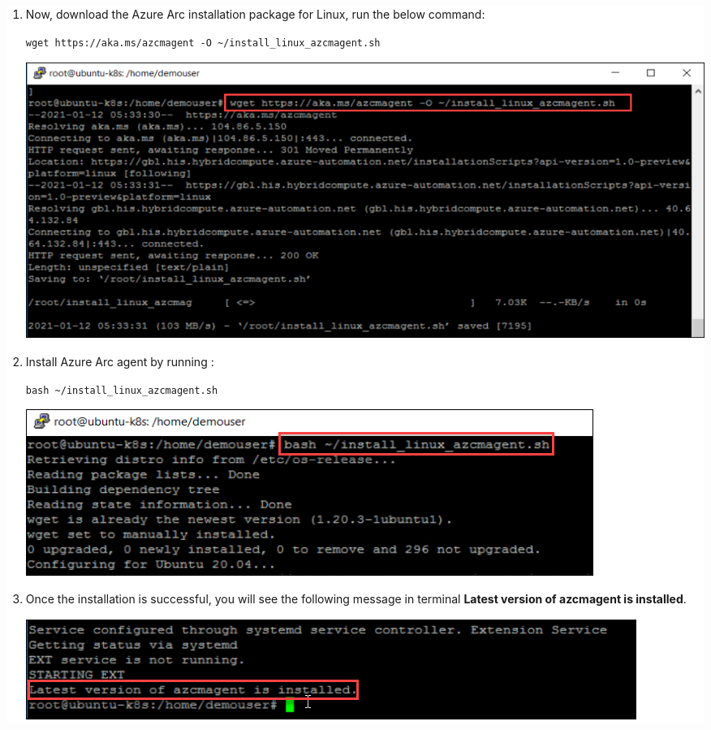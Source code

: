 1. Now, download the Azure Arc installation package for Linux, run the below command:

   ```
   wget https://aka.ms/azcmagent -O ~/install_linux_azcmagent.sh
   ```
    
   ![](.././media/download-arc-agent.png "Download Arc Linux Agent")
    
1. Install Azure Arc agent by running :

   ```
   bash ~/install_linux_azcmagent.sh
   ```

   ![](.././media/run-installation.png "Install Arc Agent")
    
1. Once the installation is successful, you will see the following message in terminal **Latest version of azcmagent is installed**.

   ![](.././media/arcagent-installed.png "Arc Agent latest version installed")    
    